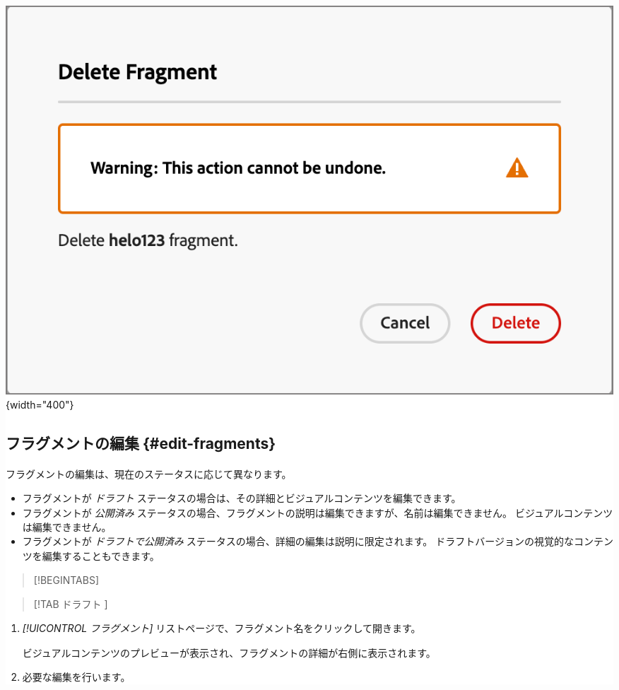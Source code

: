 ![ フラグメントを削除ダイアログ ](assets/fragment-delete-dialog.png){width="400"}

## フラグメントの編集 {#edit-fragments}

フラグメントの編集は、現在のステータスに応じて異なります。

* フラグメントが _ドラフト_ ステータスの場合は、その詳細とビジュアルコンテンツを編集できます。
* フラグメントが _公開済み_ ステータスの場合、フラグメントの説明は編集できますが、名前は編集できません。 ビジュアルコンテンツは編集できません。
* フラグメントが _ドラフトで公開済み_ ステータスの場合、詳細の編集は説明に限定されます。 ドラフトバージョンの視覚的なコンテンツを編集することもできます。

>[!BEGINTABS]

>[!TAB  ドラフト ]

1. _[!UICONTROL フラグメント]_ リストページで、フラグメント名をクリックして開きます。

   ビジュアルコンテンツのプレビューが表示され、フラグメントの詳細が右側に表示されます。

1. 必要な編集を行います。
